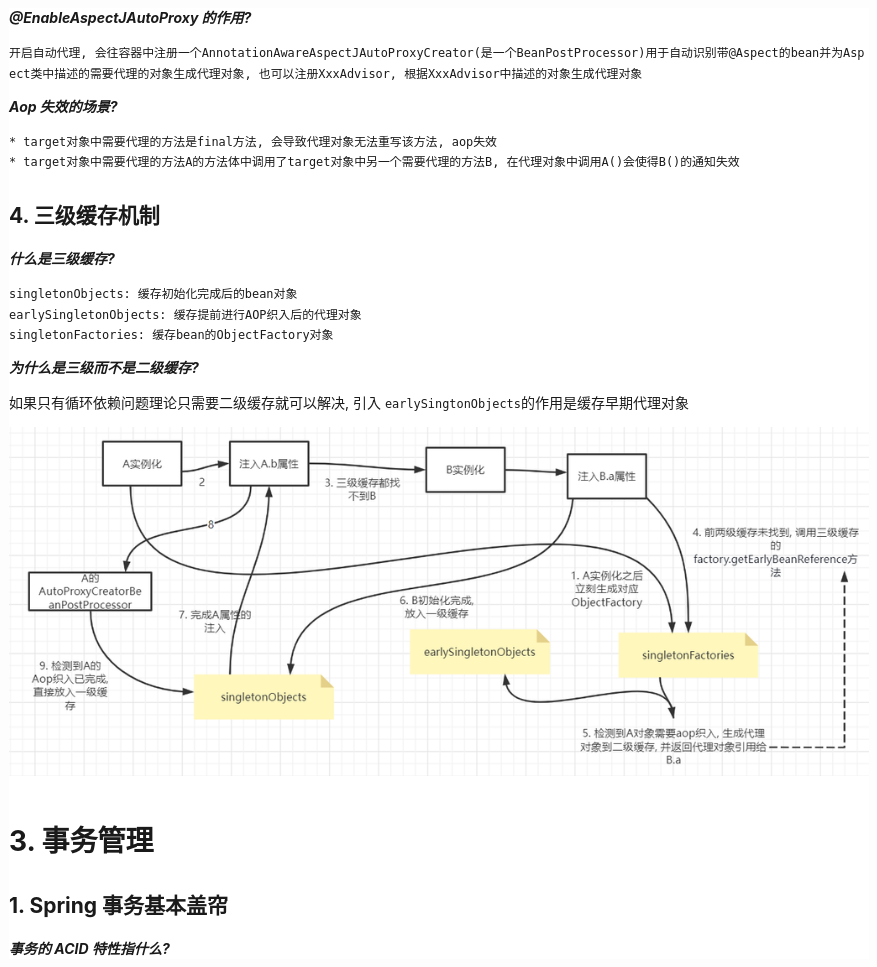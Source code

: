 **_@EnableAspectJAutoProxy 的作用?_**

```
开启自动代理, 会往容器中注册一个AnnotationAwareAspectJAutoProxyCreator(是一个BeanPostProcessor)用于自动识别带@Aspect的bean并为Aspect类中描述的需要代理的对象生成代理对象, 也可以注册XxxAdvisor, 根据XxxAdvisor中描述的对象生成代理对象
```

**_Aop 失效的场景?_**

```
* target对象中需要代理的方法是final方法, 会导致代理对象无法重写该方法, aop失效
* target对象中需要代理的方法A的方法体中调用了target对象中另一个需要代理的方法B, 在代理对象中调用A()会使得B()的通知失效
```

## 4. 三级缓存机制

**_什么是三级缓存?_**

```
singletonObjects: 缓存初始化完成后的bean对象
earlySingletonObjects: 缓存提前进行AOP织入后的代理对象
singletonFactories: 缓存bean的ObjectFactory对象
```

**_为什么是三级而不是二级缓存?_**

如果只有循环依赖问题理论只需要二级缓存就可以解决, 引入 `earlySingtonObjects`的作用是缓存早期代理对象

![1689586509862](image/spring/1689586509862.png)

# 3. 事务管理

## 1. Spring 事务基本盖帘

**_事务的 ACID 特性指什么?_**
